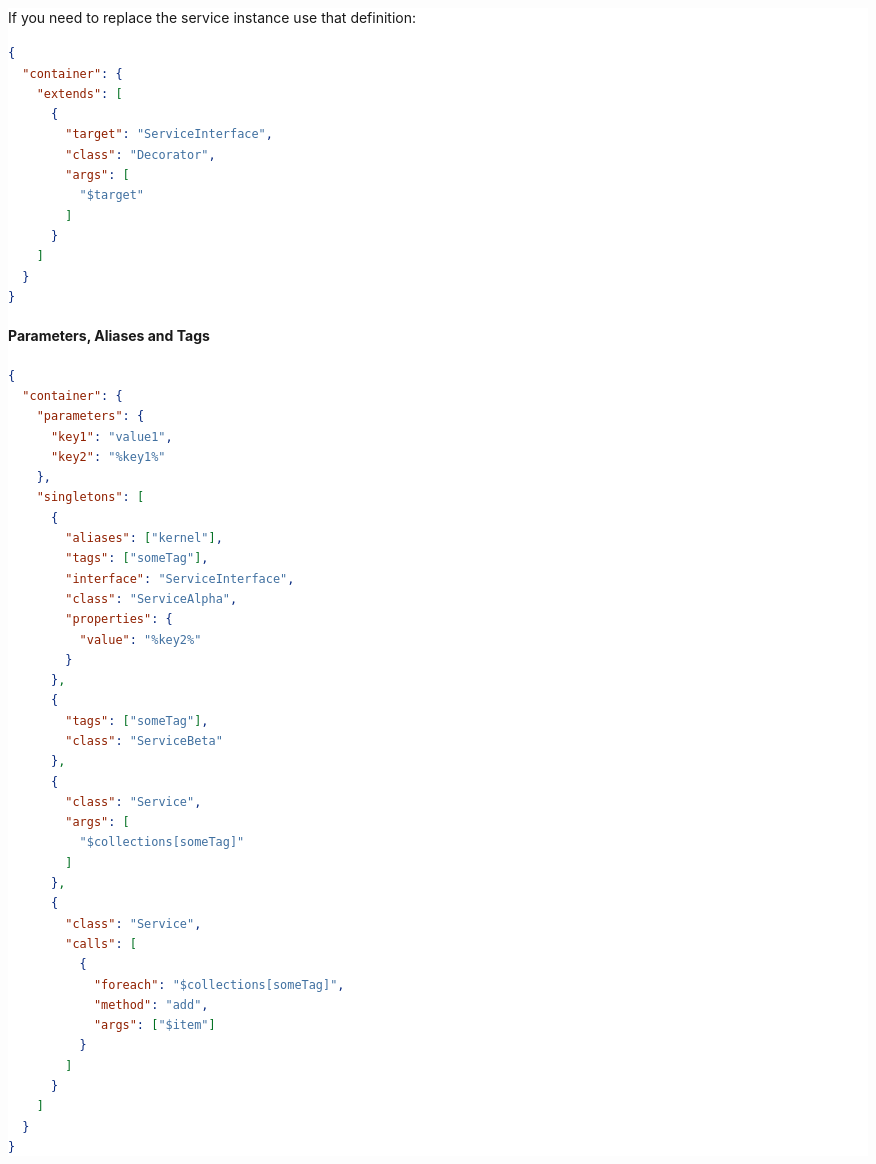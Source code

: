 ```json
```

If you need to replace the service instance use that definition:

```json
{
  "container": {
    "extends": [
      {
        "target": "ServiceInterface",
        "class": "Decorator",
        "args": [
          "$target"
        ]
      }
    ]
  }
}
```

#### Parameters, Aliases and Tags

```json
{
  "container": {
    "parameters": {
      "key1": "value1",
      "key2": "%key1%"
    },
    "singletons": [
      {
        "aliases": ["kernel"],
        "tags": ["someTag"],
        "interface": "ServiceInterface",
        "class": "ServiceAlpha",
        "properties": {
          "value": "%key2%"
        }
      },
      {
        "tags": ["someTag"],
        "class": "ServiceBeta"
      },
      {
        "class": "Service",
        "args": [
          "$collections[someTag]"
        ]
      },
      {
        "class": "Service",
        "calls": [
          {
            "foreach": "$collections[someTag]",
            "method": "add",
            "args": ["$item"]
          }
        ]
      }
    ]
  }
}
```


[PSR-1]: https://github.com/php-fig/fig-standards/blob/master/accepted/PSR-1-basic-coding-standard.md
[PSR-2]: https://github.com/php-fig/fig-standards/blob/master/accepted/PSR-2-coding-style-guide.md
[PSR-4]: https://github.com/php-fig/fig-standards/blob/master/accepted/PSR-4-autoloader.md
[PSR-11]: https://github.com/php-fig/fig-standards/blob/master/accepted/PSR-11-container.md